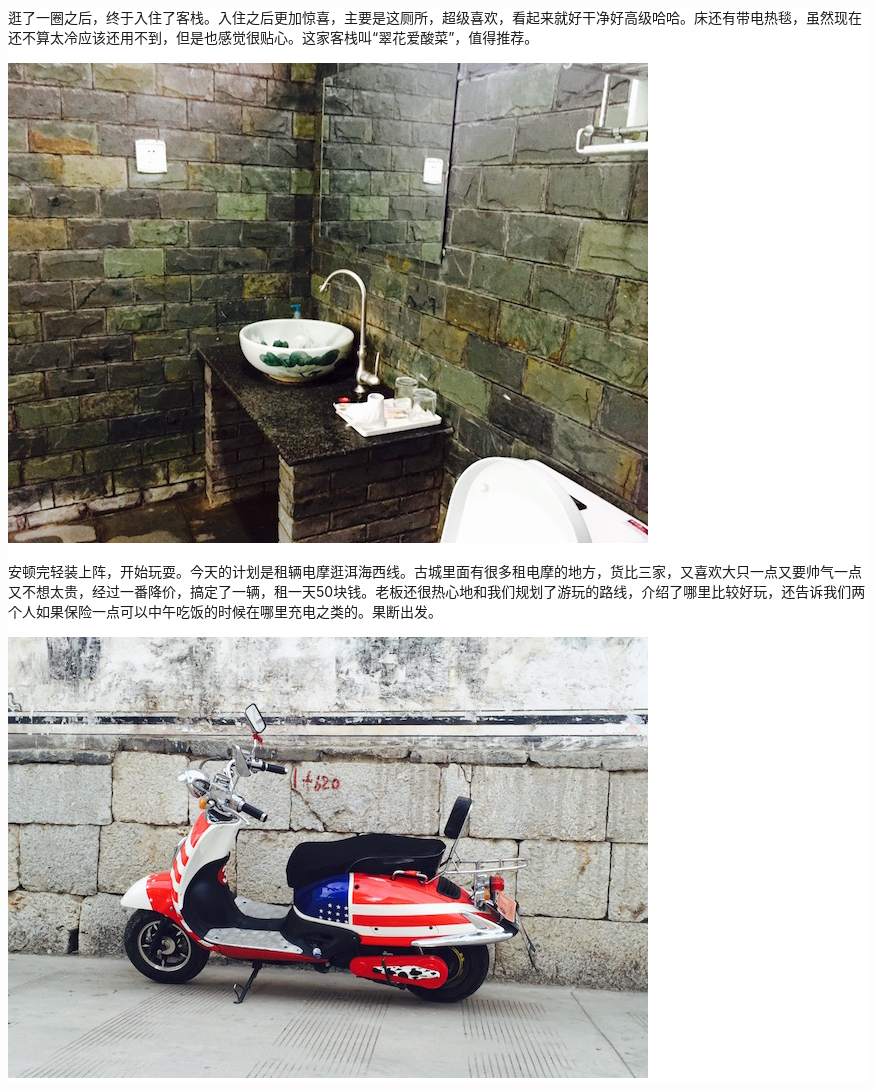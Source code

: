 逛了一圈之后，终于入住了客栈。入住之后更加惊喜，主要是这厕所，超级喜欢，看起来就好干净好高级哈哈。床还有带电热毯，虽然现在还不算太冷应该还用不到，但是也感觉很贴心。这家客栈叫“翠花爱酸菜”，值得推荐。

![YN](/photo/Travel-to-Yunnan/IMG_6603.jpg)

安顿完轻装上阵，开始玩耍。今天的计划是租辆电摩逛洱海西线。古城里面有很多租电摩的地方，货比三家，又喜欢大只一点又要帅气一点又不想太贵，经过一番降价，搞定了一辆，租一天50块钱。老板还很热心地和我们规划了游玩的路线，介绍了哪里比较好玩，还告诉我们两个人如果保险一点可以中午吃饭的时候在哪里充电之类的。果断出发。

![YN](/photo/Travel-to-Yunnan/IMG_6626.jpg)
